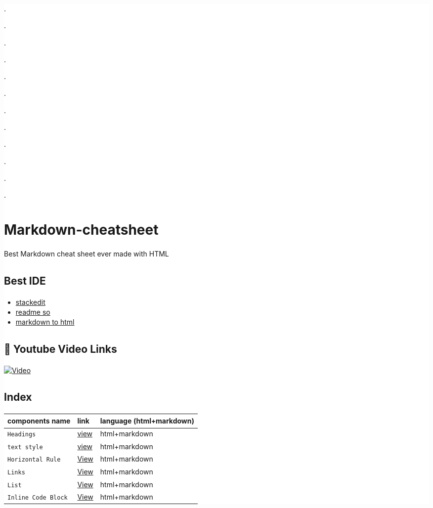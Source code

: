 <p>.</p>
<p>.</p>
<p>.</p>
<p>.</p>
<p>.</p>
<p>.</p>
<p>.</p>
<p>.</p>
<p>.</p>
<p>.</p>
<p>.</p>
<p>.</p>
<h1 id="markdown-cheatsheet">Markdown-cheatsheet</h1>
<p>Best Markdown cheat sheet ever made with HTML</p>
<h2 id="best-ide">Best IDE</h2>
<ul>
<li><a href="https://stackedit.io/">stackedit</a></li>
<li><a href="https://readme.so/editor">readme so</a></li>
<li><a href="https://readme.so/editor">markdown to html</a></li>
</ul>
<h2 id="-youtube-video-links">🔗 Youtube Video Links</h2>
<p><a href="#"><img src="#" alt="Video"></a></p>
<h2 id="index">Index</h2>
<table>
<thead>
<tr>
<th style="text-align:left">components name</th>
<th style="text-align:left">link</th>
<th style="text-align:left">language (html+markdown)</th>
</tr>
</thead>
<tbody>
<tr>
<td style="text-align:left"><code>Headings</code></td>
<td style="text-align:left"><a href="">view</a></td>
<td style="text-align:left">html+markdown</td>
</tr>
<tr>
<td style="text-align:left"><code>text style</code></td>
<td style="text-align:left"><a href="">view</a></td>
<td style="text-align:left">html+markdown</td>
</tr>
<tr>
<td style="text-align:left"><code>Horizontal Rule</code></td>
<td style="text-align:left"><a href="">View</a></td>
<td style="text-align:left">html+markdown</td>
</tr>
<tr>
<td style="text-align:left"><code>Links</code></td>
<td style="text-align:left"><a href="">View</a></td>
<td style="text-align:left">html+markdown</td>
</tr>
<tr>
<td style="text-align:left"><code>List</code></td>
<td style="text-align:left"><a href="">View</a></td>
<td style="text-align:left">html+markdown</td>
</tr>
<tr>
<td style="text-align:left"><code>Inline Code Block</code></td>
<td style="text-align:left"><a href="">View</a></td>
<td style="text-align:left">html+markdown</td>
</tr>
<tr>